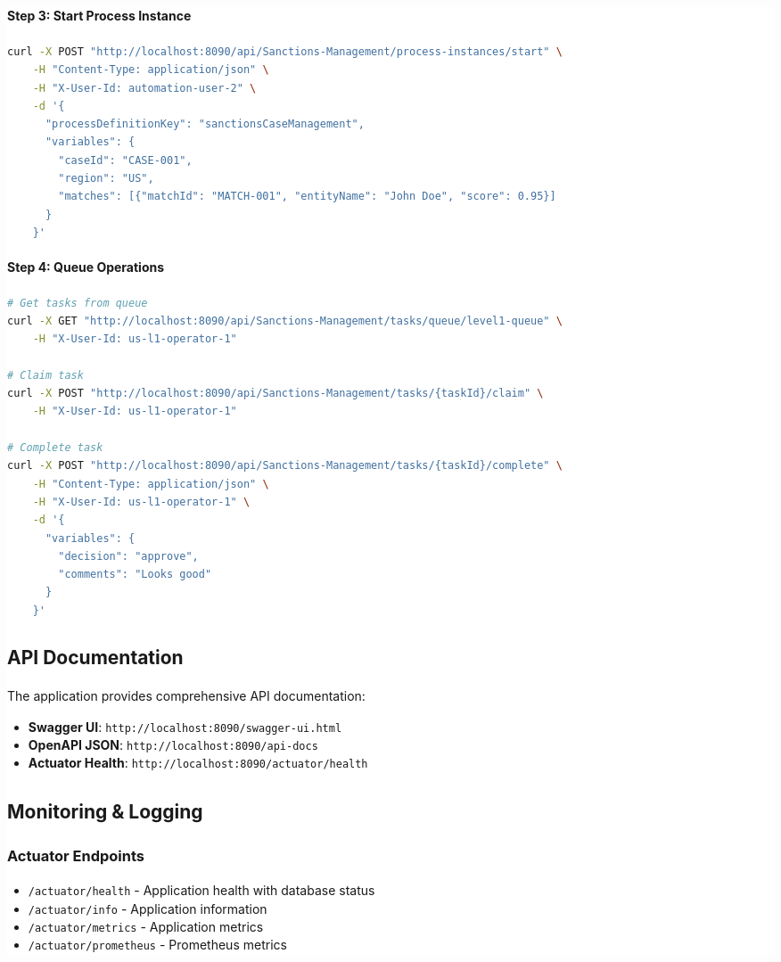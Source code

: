 #### Step 3: Start Process Instance
```bash
curl -X POST "http://localhost:8090/api/Sanctions-Management/process-instances/start" \
    -H "Content-Type: application/json" \
    -H "X-User-Id: automation-user-2" \
    -d '{
      "processDefinitionKey": "sanctionsCaseManagement",
      "variables": {
        "caseId": "CASE-001",
        "region": "US",
        "matches": [{"matchId": "MATCH-001", "entityName": "John Doe", "score": 0.95}]
      }
    }'
```

#### Step 4: Queue Operations
```bash
# Get tasks from queue
curl -X GET "http://localhost:8090/api/Sanctions-Management/tasks/queue/level1-queue" \
    -H "X-User-Id: us-l1-operator-1"

# Claim task
curl -X POST "http://localhost:8090/api/Sanctions-Management/tasks/{taskId}/claim" \
    -H "X-User-Id: us-l1-operator-1"

# Complete task
curl -X POST "http://localhost:8090/api/Sanctions-Management/tasks/{taskId}/complete" \
    -H "Content-Type: application/json" \
    -H "X-User-Id: us-l1-operator-1" \
    -d '{
      "variables": {
        "decision": "approve",
        "comments": "Looks good"
      }
    }'
```

## API Documentation

The application provides comprehensive API documentation:
- **Swagger UI**: `http://localhost:8090/swagger-ui.html`
- **OpenAPI JSON**: `http://localhost:8090/api-docs`
- **Actuator Health**: `http://localhost:8090/actuator/health`

## Monitoring & Logging

### Actuator Endpoints
- `/actuator/health` - Application health with database status
- `/actuator/info` - Application information
- `/actuator/metrics` - Application metrics
- `/actuator/prometheus` - Prometheus metrics
